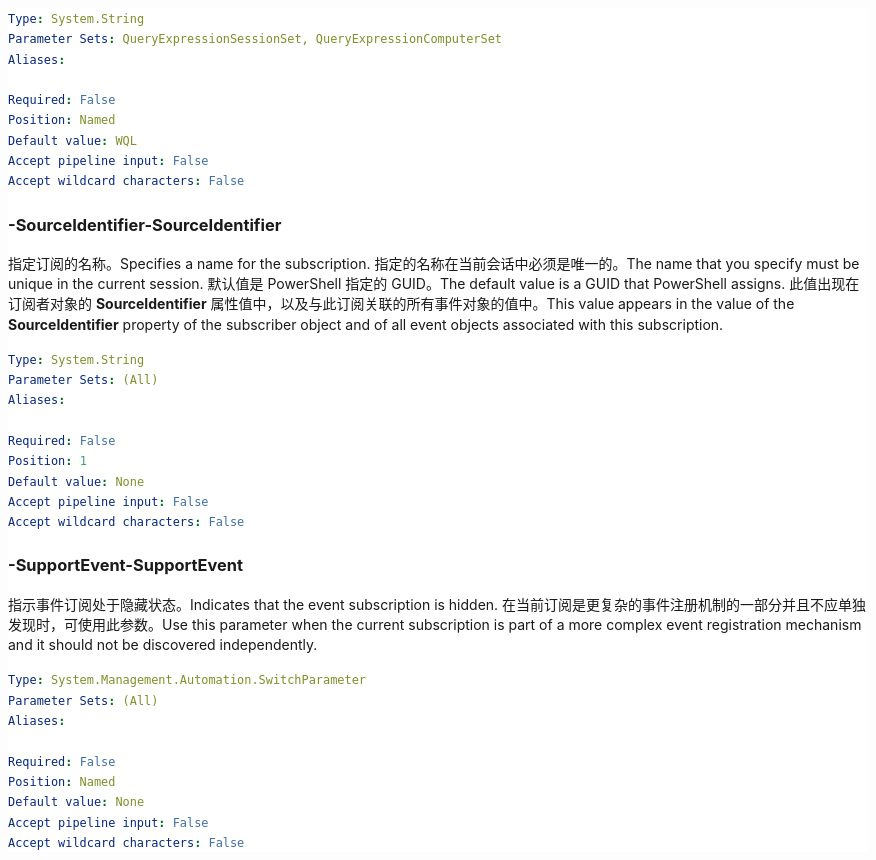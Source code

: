 ```yaml
Type: System.String
Parameter Sets: QueryExpressionSessionSet, QueryExpressionComputerSet
Aliases:

Required: False
Position: Named
Default value: WQL
Accept pipeline input: False
Accept wildcard characters: False
```

### <span data-ttu-id="a30ea-177">-SourceIdentifier</span><span class="sxs-lookup"><span data-stu-id="a30ea-177">-SourceIdentifier</span></span>

<span data-ttu-id="a30ea-178">指定订阅的名称。</span><span class="sxs-lookup"><span data-stu-id="a30ea-178">Specifies a name for the subscription.</span></span> <span data-ttu-id="a30ea-179">指定的名称在当前会话中必须是唯一的。</span><span class="sxs-lookup"><span data-stu-id="a30ea-179">The name that you specify must be unique in the current session.</span></span> <span data-ttu-id="a30ea-180">默认值是 PowerShell 指定的 GUID。</span><span class="sxs-lookup"><span data-stu-id="a30ea-180">The default value is a GUID that PowerShell assigns.</span></span> <span data-ttu-id="a30ea-181">此值出现在订阅者对象的 **SourceIdentifier** 属性值中，以及与此订阅关联的所有事件对象的值中。</span><span class="sxs-lookup"><span data-stu-id="a30ea-181">This value appears in the value of the **SourceIdentifier** property of the subscriber object and of all event objects associated with this subscription.</span></span>

```yaml
Type: System.String
Parameter Sets: (All)
Aliases:

Required: False
Position: 1
Default value: None
Accept pipeline input: False
Accept wildcard characters: False
```

### <span data-ttu-id="a30ea-182">-SupportEvent</span><span class="sxs-lookup"><span data-stu-id="a30ea-182">-SupportEvent</span></span>

<span data-ttu-id="a30ea-183">指示事件订阅处于隐藏状态。</span><span class="sxs-lookup"><span data-stu-id="a30ea-183">Indicates that the event subscription is hidden.</span></span> <span data-ttu-id="a30ea-184">在当前订阅是更复杂的事件注册机制的一部分并且不应单独发现时，可使用此参数。</span><span class="sxs-lookup"><span data-stu-id="a30ea-184">Use this parameter when the current subscription is part of a more complex event registration mechanism and it should not be discovered independently.</span></span>

```yaml
Type: System.Management.Automation.SwitchParameter
Parameter Sets: (All)
Aliases:

Required: False
Position: Named
Default value: None
Accept pipeline input: False
Accept wildcard characters: False
```
